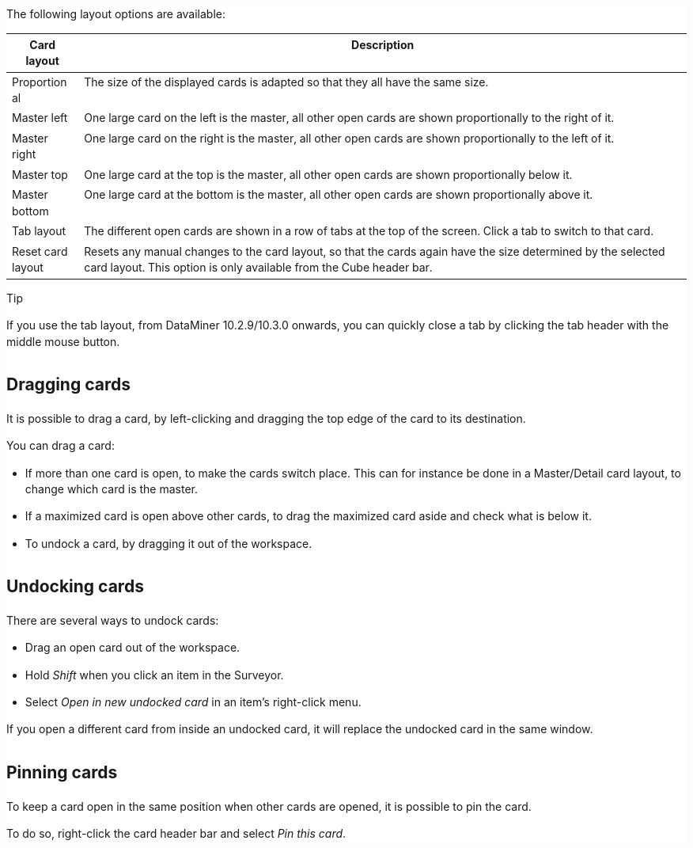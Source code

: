 The following layout options are available:

| Card layout | Description |
|--|--|
| Proportional | The size of the displayed cards is adapted so that they all have the same size. |
| Master left | One large card on the left is the master, all other open cards are shown proportionally to the right of it. |
| Master right | One large card on the right is the master, all other open cards are shown proportionally to the left of it. |
| Master top | One large card at the top is the master, all other open cards are shown proportionally below it. |
| Master bottom | One large card at the bottom is the master, all other open cards are shown proportionally above it. |
| Tab layout | The different open cards are shown in a row of tabs at the top of the screen. Click a tab to switch to that card. |
| Reset card layout | Resets any manual changes to the card layout, so that the cards again have the size determined by the selected card layout. This option is only available from the Cube header bar. |

> [!TIP]
> If you use the tab layout, from DataMiner 10.2.9/10.3.0 onwards, you can quickly close a tab by clicking the tab header with the middle mouse button. 

## Dragging cards

It is possible to drag a card, by left-clicking and dragging the top edge of the card to its destination.

You can drag a card:

- If more than one card is open, to make the cards switch place. This can for instance be done in a Master/Detail card layout, to change which card is the master.

- If a maximized card is open above other cards, to drag the maximized card aside and check what is below it.

- To undock a card, by dragging it out of the workspace.

## Undocking cards

There are several ways to undock cards:

- Drag an open card out of the workspace.

- Hold *Shift* when you click an item in the Surveyor.

- Select *Open in new undocked card* in an item’s right-click menu.

If you open a different card from inside an undocked card, it will replace the undocked card in the same window.

## Pinning cards

To keep a card open in the same position when other cards are opened, it is possible to pin the card.

To do so, right-click the card header bar and select *Pin this card*.
